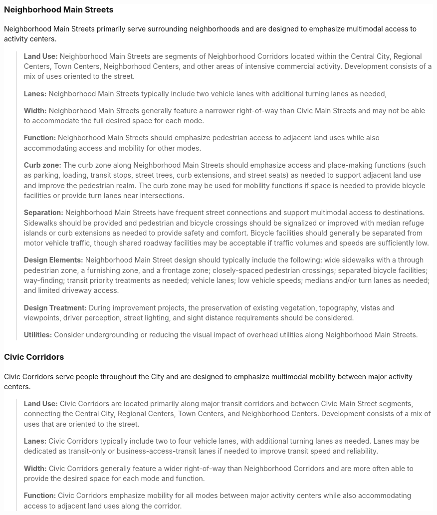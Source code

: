 ### Neighborhood Main Streets

Neighborhood Main Streets primarily serve surrounding neighborhoods and are designed to emphasize multimodal access to activity centers.

> **Land Use:** Neighborhood Main Streets are segments of Neighborhood Corridors located within the Central City, Regional Centers, Town Centers, Neighborhood Centers, and other areas of intensive commercial activity. Development consists of a mix of uses oriented to the street.
>
> **Lanes:** Neighborhood Main Streets typically include two vehicle lanes with additional turning lanes as needed,
>
> **Width:** Neighborhood Main Streets generally feature a narrower right-of-way than Civic Main Streets and may not be able to accommodate the full desired space for each mode.
>
> **Function:** Neighborhood Main Streets should emphasize pedestrian access to adjacent land uses while also accommodating access and mobility for other modes.
>
> **Curb zone:** The curb zone along Neighborhood Main Streets should emphasize access and place-making functions (such as parking, loading, transit stops, street trees, curb extensions, and street seats) as needed to support adjacent land use and improve the pedestrian realm. The curb zone may be used for mobility functions if space is needed to provide bicycle facilities or provide turn lanes near intersections.
>
> **Separation:** Neighborhood Main Streets have frequent street connections and support multimodal access to destinations. Sidewalks should be provided and pedestrian and bicycle crossings should be signalized or improved with median refuge islands or curb extensions as needed to provide safety and comfort. Bicycle facilities should generally be separated from motor vehicle traffic, though shared roadway facilities may be acceptable if traffic volumes and speeds are sufficiently low.
>
> **Design Elements:** Neighborhood Main Street design should typically include the following: wide sidewalks with a through pedestrian zone, a furnishing zone, and a frontage zone; closely-spaced pedestrian crossings; separated bicycle facilities; way-finding; transit priority treatments as needed; vehicle lanes; low vehicle speeds; medians and/or turn lanes as needed; and limited driveway access.
>
> **Design Treatment:** During improvement projects, the preservation of existing vegetation, topography, vistas and viewpoints, driver perception, street lighting, and sight distance requirements should be considered.
>
> **Utilities:** Consider undergrounding or reducing the visual impact of overhead utilities along Neighborhood Main Streets.

### Civic Corridors

Civic Corridors serve people throughout the City and are designed to emphasize multimodal mobility between major activity centers.

> **Land Use:** Civic Corridors are located primarily along major transit corridors and between Civic Main Street segments, connecting the Central City, Regional Centers, Town Centers, and Neighborhood Centers. Development consists of a mix of uses that are oriented to the street.
>
> **Lanes:** Civic Corridors typically include two to four vehicle lanes, with additional turning lanes as needed. Lanes may be dedicated as transit-only or business-access-transit lanes if needed to improve transit speed and reliability.
>
> **Width:** Civic Corridors generally feature a wider right-of-way than Neighborhood Corridors and are more often able to provide the desired space for each mode and function.
>
> **Function:** Civic Corridors emphasize mobility for all modes between major activity centers while also accommodating access to adjacent land uses along the corridor.
>
